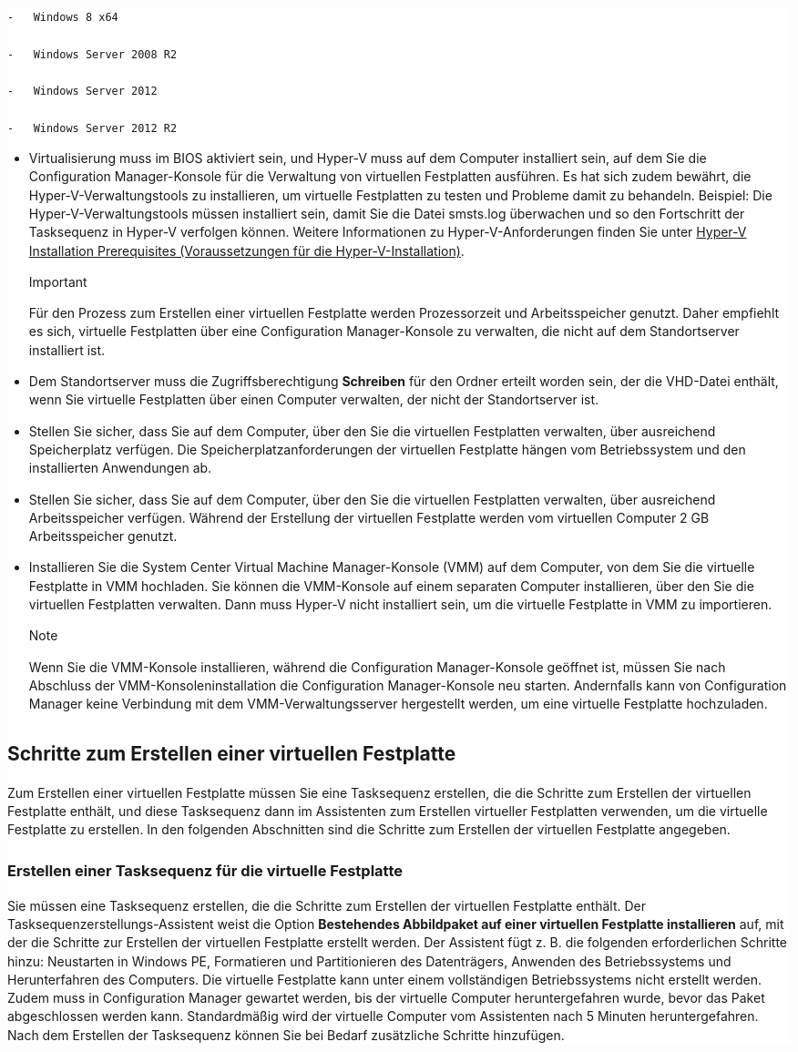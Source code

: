     -   Windows 8 x64  

    -   Windows Server 2008 R2  

    -   Windows Server 2012  

    -   Windows Server 2012 R2  

-   Virtualisierung muss im BIOS aktiviert sein, und Hyper-V muss auf dem Computer installiert sein, auf dem Sie die Configuration Manager-Konsole für die Verwaltung von virtuellen Festplatten ausführen. Es hat sich zudem bewährt, die Hyper-V-Verwaltungstools zu installieren, um virtuelle Festplatten zu testen und Probleme damit zu behandeln. Beispiel: Die Hyper-V-Verwaltungstools müssen installiert sein, damit Sie die Datei smsts.log überwachen und so den Fortschritt der Tasksequenz in Hyper-V verfolgen können. Weitere Informationen zu Hyper-V-Anforderungen finden Sie unter [Hyper-V Installation Prerequisites (Voraussetzungen für die Hyper-V-Installation)](http://technet.microsoft.com/library/cc731898.aspx).  

    > [!IMPORTANT]  
    >  Für den Prozess zum Erstellen einer virtuellen Festplatte werden Prozessorzeit und Arbeitsspeicher genutzt. Daher empfiehlt es sich, virtuelle Festplatten über eine Configuration Manager-Konsole zu verwalten, die nicht auf dem Standortserver installiert ist.  

-   Dem Standortserver muss die Zugriffsberechtigung **Schreiben** für den Ordner erteilt worden sein, der die VHD-Datei enthält, wenn Sie virtuelle Festplatten über einen Computer verwalten, der nicht der Standortserver ist.  

-   Stellen Sie sicher, dass Sie auf dem Computer, über den Sie die virtuellen Festplatten verwalten, über ausreichend Speicherplatz verfügen. Die Speicherplatzanforderungen der virtuellen Festplatte hängen vom Betriebssystem und den installierten Anwendungen ab.  

-   Stellen Sie sicher, dass Sie auf dem Computer, über den Sie die virtuellen Festplatten verwalten, über ausreichend Arbeitsspeicher verfügen. Während der Erstellung der virtuellen Festplatte werden vom virtuellen Computer 2 GB Arbeitsspeicher genutzt.  

-   Installieren Sie die System Center Virtual Machine Manager-Konsole (VMM) auf dem Computer, von dem Sie die virtuelle Festplatte in VMM hochladen. Sie können die VMM-Konsole auf einem separaten Computer installieren, über den Sie die virtuellen Festplatten verwalten. Dann muss Hyper-V nicht installiert sein, um die virtuelle Festplatte in VMM zu importieren.  

    > [!NOTE]  
    >  Wenn Sie die VMM-Konsole installieren, während die Configuration Manager-Konsole geöffnet ist, müssen Sie nach Abschluss der VMM-Konsoleninstallation die Configuration Manager-Konsole neu starten. Andernfalls kann von Configuration Manager keine Verbindung mit dem VMM-Verwaltungsserver hergestellt werden, um eine virtuelle Festplatte hochzuladen.  

##  <a name="a-namebkmkcreatevhdstepsa-steps-to-create-a-vhd"></a><a name="BKMK_CreateVHDSteps"></a> Schritte zum Erstellen einer virtuellen Festplatte  
 Zum Erstellen einer virtuellen Festplatte müssen Sie eine Tasksequenz erstellen, die die Schritte zum Erstellen der virtuellen Festplatte enthält, und diese Tasksequenz dann im Assistenten zum Erstellen virtueller Festplatten verwenden, um die virtuelle Festplatte zu erstellen. In den folgenden Abschnitten sind die Schritte zum Erstellen der virtuellen Festplatte angegeben.  

###  <a name="a-namebkmkcreatetsa-create-a-task-sequence-for-the-vhd"></a><a name="BKMK_CreateTS"></a> Erstellen einer Tasksequenz für die virtuelle Festplatte  
 Sie müssen eine Tasksequenz erstellen, die die Schritte zum Erstellen der virtuellen Festplatte enthält. Der Tasksequenzerstellungs-Assistent weist die Option **Bestehendes Abbildpaket auf einer virtuellen Festplatte installieren** auf, mit der die Schritte zur Erstellen der virtuellen Festplatte erstellt werden. Der Assistent fügt z. B. die folgenden erforderlichen Schritte hinzu: Neustarten in Windows PE, Formatieren und Partitionieren des Datenträgers, Anwenden des Betriebssystems und Herunterfahren des Computers. Die virtuelle Festplatte kann unter einem vollständigen Betriebssystems nicht erstellt werden. Zudem muss in Configuration Manager gewartet werden, bis der virtuelle Computer heruntergefahren wurde, bevor das Paket abgeschlossen werden kann. Standardmäßig wird der virtuelle Computer vom Assistenten nach 5 Minuten heruntergefahren. Nach dem Erstellen der Tasksequenz können Sie bei Bedarf zusätzliche Schritte hinzufügen.  
